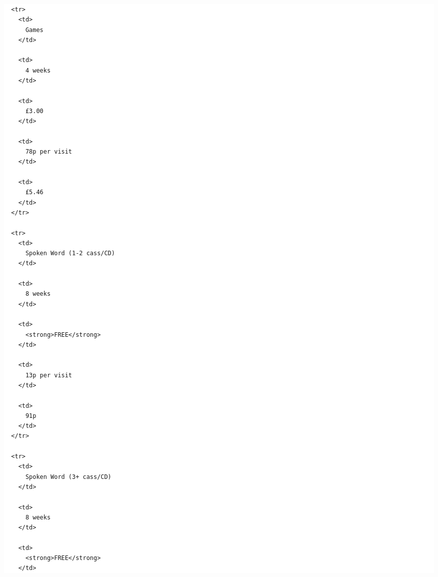       <tr>
        <td>
          Games
        </td>

        <td>
          4 weeks
        </td>

        <td>
          £3.00
        </td>

        <td>
          78p per visit
        </td>

        <td>
          £5.46
        </td>
      </tr>

      <tr>
        <td>
          Spoken Word (1-2 cass/CD)
        </td>

        <td>
          8 weeks
        </td>

        <td>
          <strong>FREE</strong>
        </td>

        <td>
          13p per visit
        </td>

        <td>
          91p
        </td>
      </tr>

      <tr>
        <td>
          Spoken Word (3+ cass/CD)
        </td>

        <td>
          8 weeks
        </td>

        <td>
          <strong>FREE</strong>
        </td>
